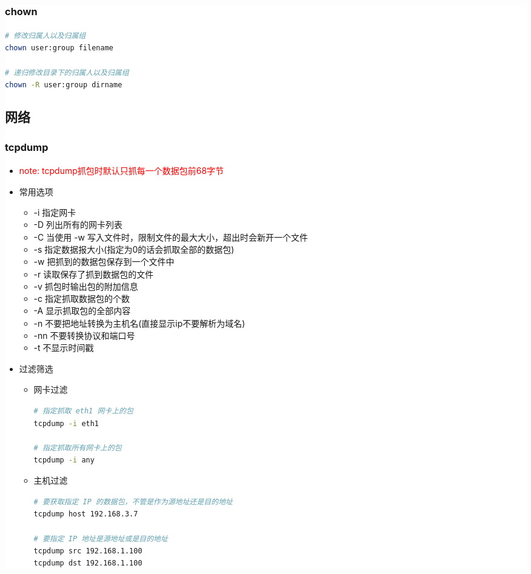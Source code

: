 ### chown 

``` bash
# 修改归属人以及归属组
chown user:group filename

# 递归修改目录下的归属人以及归属组
chown -R user:group dirname
```

## 网络

### tcpdump

* <font color=red>note: tcpdump抓包时默认只抓每一个数据包前68字节</font>
* 常用选项
	- -i 指定网卡
	- -D 列出所有的网卡列表
	- -C 当使用 -w 写入文件时，限制文件的最大大小，超出时会新开一个文件
	- -s 指定数据报大小(指定为0的话会抓取全部的数据包)
	- -w 把抓到的数据包保存到一个文件中
	- -r 读取保存了抓到数据包的文件
	- -v 抓包时输出包的附加信息
	- -c 指定抓取数据包的个数
	- -A 显示抓取包的全部内容
	- -n 不要把地址转换为主机名(直接显示ip不要解析为域名)
	- -nn 不要转换协议和端口号
	- -t 不显示时间戳

* 过滤筛选
	- 网卡过滤
		``` bash
		# 指定抓取 eth1 网卡上的包
		tcpdump -i eth1

		# 指定抓取所有网卡上的包
		tcpdump -i any
		```

	- 主机过滤
		``` bash
		# 要获取指定 IP 的数据包，不管是作为源地址还是目的地址
		tcpdump host 192.168.3.7

		# 要指定 IP 地址是源地址或是目的地址
		tcpdump src 192.168.1.100
		tcpdump dst 192.168.1.100
		```
	